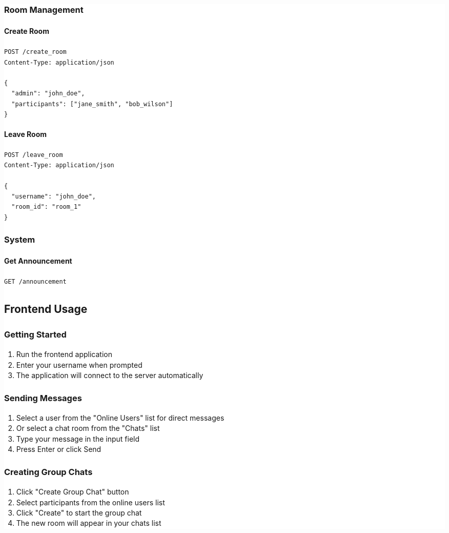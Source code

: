### Room Management

#### Create Room
```http
POST /create_room
Content-Type: application/json

{
  "admin": "john_doe",
  "participants": ["jane_smith", "bob_wilson"]
}
```

#### Leave Room
```http
POST /leave_room
Content-Type: application/json

{
  "username": "john_doe",
  "room_id": "room_1"
}
```

### System

#### Get Announcement
```http
GET /announcement
```

## Frontend Usage

### Getting Started
1. Run the frontend application
2. Enter your username when prompted
3. The application will connect to the server automatically

### Sending Messages
1. Select a user from the "Online Users" list for direct messages
2. Or select a chat room from the "Chats" list
3. Type your message in the input field
4. Press Enter or click Send

### Creating Group Chats
1. Click "Create Group Chat" button
2. Select participants from the online users list
3. Click "Create" to start the group chat
4. The new room will appear in your chats list

